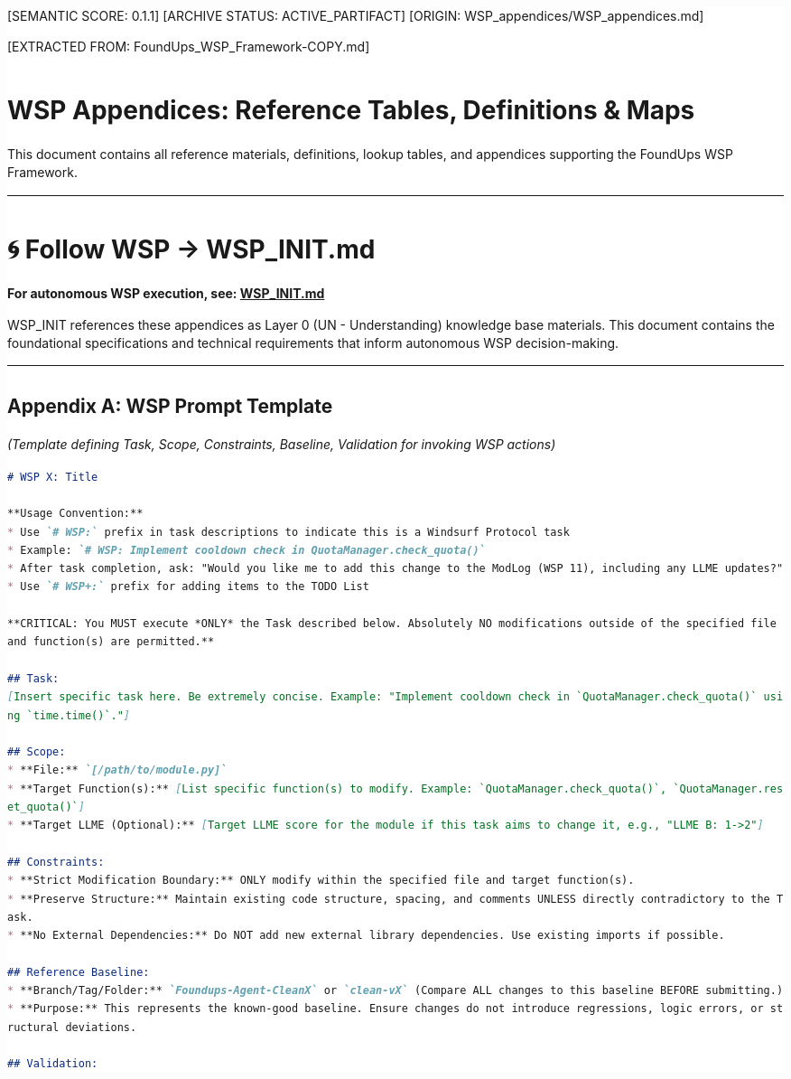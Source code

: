 [SEMANTIC SCORE: 0.1.1]
[ARCHIVE STATUS: ACTIVE_PARTIFACT]
[ORIGIN: WSP_appendices/WSP_appendices.md]

[EXTRACTED FROM: FoundUps_WSP_Framework-COPY.md]

# WSP Appendices: Reference Tables, Definitions & Maps

This document contains all reference materials, definitions, lookup tables, and appendices supporting the FoundUps WSP Framework.

---

# 🌀 Follow WSP → WSP_INIT.md

**For autonomous WSP execution, see: [WSP_INIT.md](../WSP_INIT.md)**

WSP_INIT references these appendices as Layer 0 (UN - Understanding) knowledge base materials. This document contains the foundational specifications and technical requirements that inform autonomous WSP decision-making.

---

## Appendix A: WSP Prompt Template

*(Template defining Task, Scope, Constraints, Baseline, Validation for invoking WSP actions)*
```markdown
# WSP X: Title

**Usage Convention:**
* Use `# WSP:` prefix in task descriptions to indicate this is a Windsurf Protocol task
* Example: `# WSP: Implement cooldown check in QuotaManager.check_quota()`
* After task completion, ask: "Would you like me to add this change to the ModLog (WSP 11), including any LLME updates?"
* Use `# WSP+:` prefix for adding items to the TODO List

**CRITICAL: You MUST execute *ONLY* the Task described below. Absolutely NO modifications outside of the specified file and function(s) are permitted.**

## Task:
[Insert specific task here. Be extremely concise. Example: "Implement cooldown check in `QuotaManager.check_quota()` using `time.time()`."]

## Scope:
* **File:** `[/path/to/module.py]`
* **Target Function(s):** [List specific function(s) to modify. Example: `QuotaManager.check_quota()`, `QuotaManager.reset_quota()`]
* **Target LLME (Optional):** [Target LLME score for the module if this task aims to change it, e.g., "LLME B: 1->2"]

## Constraints:
* **Strict Modification Boundary:** ONLY modify within the specified file and target function(s).
* **Preserve Structure:** Maintain existing code structure, spacing, and comments UNLESS directly contradictory to the Task.
* **No External Dependencies:** Do NOT add new external library dependencies. Use existing imports if possible.

## Reference Baseline:
* **Branch/Tag/Folder:** `Foundups-Agent-CleanX` or `clean-vX` (Compare ALL changes to this baseline BEFORE submitting.)
* **Purpose:** This represents the known-good baseline. Ensure changes do not introduce regressions, logic errors, or structural deviations.

## Validation:
```